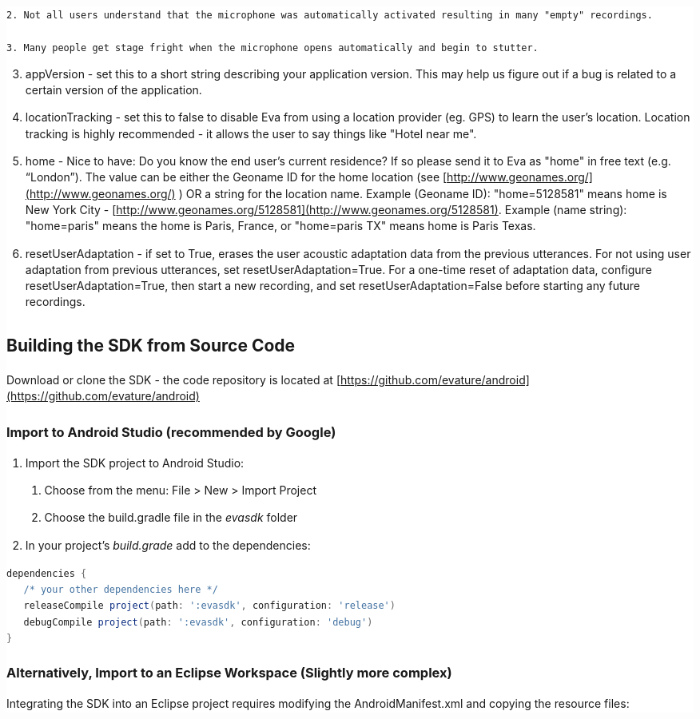    2. Not all users understand that the microphone was automatically activated resulting in many "empty" recordings.

    3. Many people get stage fright when the microphone opens automatically and begin to stutter.

3. appVersion - set this to a short string describing your application version. This may help us figure out if a bug is related to a certain version of the application.

4. locationTracking - set this to false to disable Eva from using a location provider (eg. GPS) to learn the user’s location. 
Location tracking is highly recommended - it allows the user to say things like "Hotel near me".

5. home - Nice to have: Do you know the end user’s current residence? If so please send it to Eva as "home" in free text (e.g. “London”).
The value can be either the Geoname ID for the home location (see [http://www.geonames.org/](http://www.geonames.org/) ) OR a string for the location name. 
Example (Geoname ID): "home=5128581" means home is New York City - [http://www.geonames.org/5128581](http://www.geonames.org/5128581). 
Example (name string): "home=paris" means the home is Paris, France, or "home=paris TX" means home is Paris Texas.

6. resetUserAdaptation - if set to True, erases the user acoustic adaptation data from the previous utterances.
For not using user adaptation from previous utterances, set resetUserAdaptation=True.
For a one-time reset of adaptation data, configure resetUserAdaptation=True, then start a new recording, and set resetUserAdaptation=False before starting any future recordings. 

## Building the SDK from Source Code

Download or clone the SDK -  the code repository is located at [https://github.com/evature/android](https://github.com/evature/android)

### Import to Android Studio (recommended by Google)

1. Import the SDK project to Android Studio:

    1. Choose from the menu:   File > New > Import Project

    2. Choose the build.gradle file in the *evasdk* folder

2. In your project’s *build.grade* add to the dependencies:

``` gradle
dependencies {
   /* your other dependencies here */
   releaseCompile project(path: ':evasdk', configuration: 'release')
   debugCompile project(path: ':evasdk', configuration: 'debug')
}
```


### Alternatively, Import to an Eclipse Workspace (Slightly more complex)

Integrating the SDK into an Eclipse project requires modifying the AndroidManifest.xml and copying the resource files:

